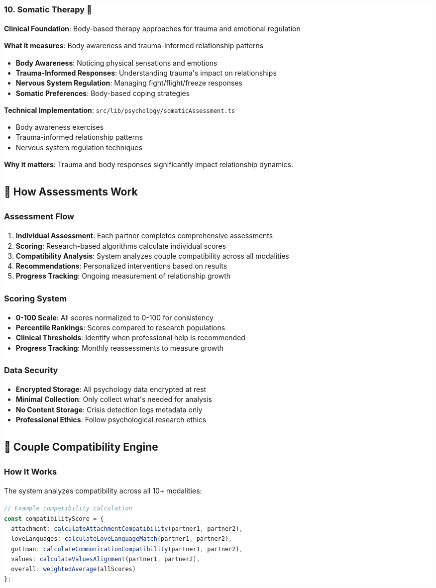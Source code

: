### 10. Somatic Therapy 💫
**Clinical Foundation**: Body-based therapy approaches for trauma and emotional regulation

**What it measures**: Body awareness and trauma-informed relationship patterns
- **Body Awareness**: Noticing physical sensations and emotions
- **Trauma-Informed Responses**: Understanding trauma's impact on relationships
- **Nervous System Regulation**: Managing fight/flight/freeze responses
- **Somatic Preferences**: Body-based coping strategies

**Technical Implementation**: `src/lib/psychology/somaticAssessment.ts`
- Body awareness exercises
- Trauma-informed relationship patterns
- Nervous system regulation techniques

**Why it matters**: Trauma and body responses significantly impact relationship dynamics.

## 🔬 How Assessments Work

### Assessment Flow
1. **Individual Assessment**: Each partner completes comprehensive assessments
2. **Scoring**: Research-based algorithms calculate individual scores
3. **Compatibility Analysis**: System analyzes couple compatibility across all modalities
4. **Recommendations**: Personalized interventions based on results
5. **Progress Tracking**: Ongoing measurement of relationship growth

### Scoring System
- **0-100 Scale**: All scores normalized to 0-100 for consistency
- **Percentile Rankings**: Scores compared to research populations
- **Clinical Thresholds**: Identify when professional help is recommended
- **Progress Tracking**: Monthly reassessments to measure growth

### Data Security
- **Encrypted Storage**: All psychology data encrypted at rest
- **Minimal Collection**: Only collect what's needed for analysis
- **No Content Storage**: Crisis detection logs metadata only
- **Professional Ethics**: Follow psychological research ethics

## 🤝 Couple Compatibility Engine

### How It Works
The system analyzes compatibility across all 10+ modalities:

```typescript
// Example compatibility calculation
const compatibilityScore = {
  attachment: calculateAttachmentCompatibility(partner1, partner2),
  loveLanguages: calculateLoveLanguageMatch(partner1, partner2),
  gottman: calculateCommunicationCompatibility(partner1, partner2),
  values: calculateValuesAlignment(partner1, partner2),
  overall: weightedAverage(allScores)
};
```
